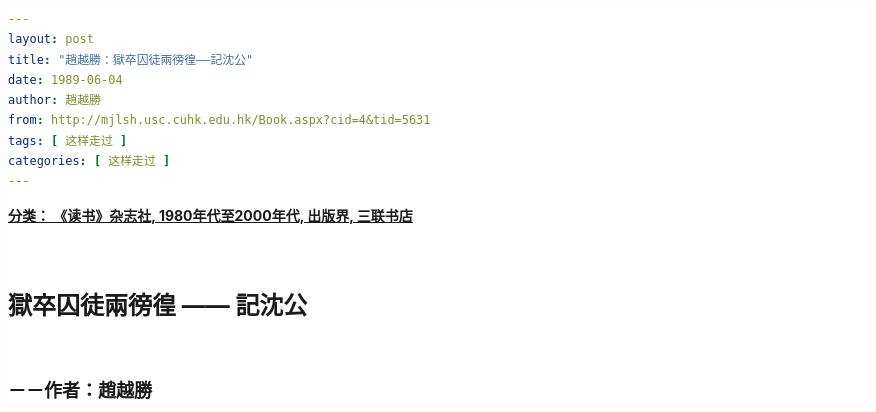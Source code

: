 ```yaml
---
layout: post
title: "趙越勝：獄卒囚徒兩徬徨——記沈公"
date: 1989-06-04
author: 趙越勝
from: http://mjlsh.usc.cuhk.edu.hk/Book.aspx?cid=4&tid=5631
tags: [ 这样走过 ]
categories: [ 这样走过 ]
---
```


<div style="margin: 15px 10px 10px 0px;">
 <div>
  <span id="ctl00_ContentPlaceHolder1_chapter1_SubjectLabel" style="font-weight:bold;text-decoration:underline;">
   分类： 《读书》杂志社, 1980年代至2000年代, 出版界, 三联书店
  </span>
 </div>
 <p class="p1">
  <b>
   <font size="5">
    <span class="s1">
    </span>
    <br/>
   </font>
  </b>
 </p>
 <p class="p2">
  <b>
   <font size="5">
    <span class="s1" style="">
     獄卒囚徒兩徬徨
    </span>
    <span class="s2" style="">
     ——
    </span>
    <span class="s1" style="">
     記沈公
    </span>
   </font>
  </b>
 </p>
 <p class="p1">
  <b>
   <font size="4">
    <span class="s1">
    </span>
    <br/>
   </font>
  </b>
 </p>
 <p class="p2">
  <span class="s1">
   <b>
    <font size="4">
     －－作者：趙越勝
    </font>
   </b>
  </span>
 </p>
 <p class="p1">
  <span class="s1">
  </span>